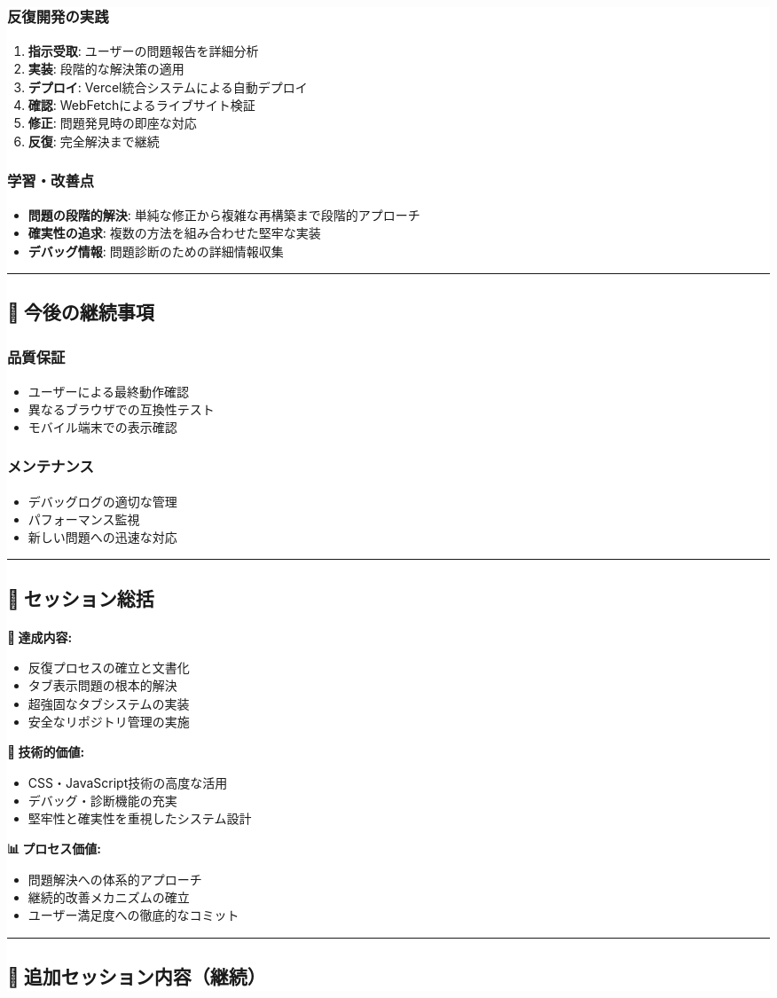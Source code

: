 ### 反復開発の実践
1. **指示受取**: ユーザーの問題報告を詳細分析
2. **実装**: 段階的な解決策の適用
3. **デプロイ**: Vercel統合システムによる自動デプロイ
4. **確認**: WebFetchによるライブサイト検証
5. **修正**: 問題発見時の即座な対応
6. **反復**: 完全解決まで継続

### 学習・改善点
- **問題の段階的解決**: 単純な修正から複雑な再構築まで段階的アプローチ
- **確実性の追求**: 複数の方法を組み合わせた堅牢な実装
- **デバッグ情報**: 問題診断のための詳細情報収集

---

## 🔄 今後の継続事項

### 品質保証
- ユーザーによる最終動作確認
- 異なるブラウザでの互換性テスト
- モバイル端末での表示確認

### メンテナンス
- デバッグログの適切な管理
- パフォーマンス監視
- 新しい問題への迅速な対応

---

## 📝 セッション総括

**🎯 達成内容:**
- 反復プロセスの確立と文書化
- タブ表示問題の根本的解決
- 超強固なタブシステムの実装
- 安全なリポジトリ管理の実施

**🔧 技術的価値:**
- CSS・JavaScript技術の高度な活用
- デバッグ・診断機能の充実
- 堅牢性と確実性を重視したシステム設計

**📊 プロセス価値:**
- 問題解決への体系的アプローチ
- 継続的改善メカニズムの確立
- ユーザー満足度への徹底的なコミット

---

## 🎯 追加セッション内容（継続）
